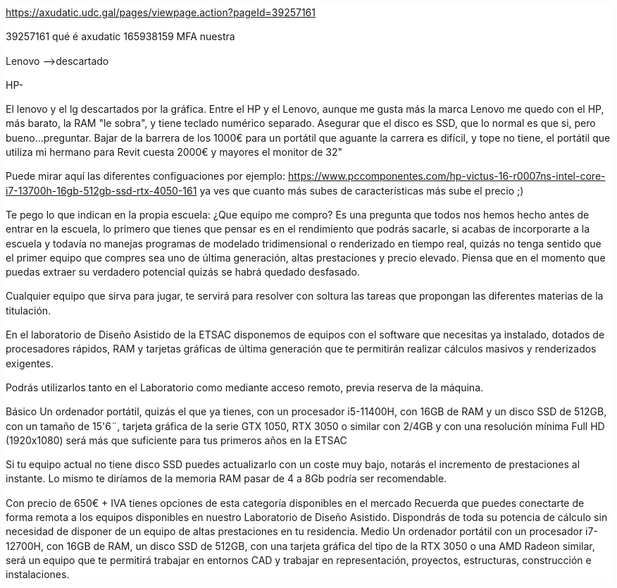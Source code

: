 
https://axudatic.udc.gal/pages/viewpage.action?pageId=39257161

39257161  qué é axudatic
165938159	MFA nuestra



Lenovo -->descartado

HP-

El lenovo y el lg descartados por la gráfica.
Entre el HP y el Lenovo, aunque me gusta más la marca Lenovo me quedo con el HP, más barato, la RAM "le sobra", y tiene teclado numérico separado.
Asegurar que el disco es SSD, que lo normal es que si, pero bueno...preguntar. 
Bajar de la barrera de los 1000€ para un portátil que aguante la carrera es difícil, y tope no tiene, el portátil que utiliza mi hermano para Revit cuesta 2000€ y mayores el monitor de 32" 


Puede mirar aquí las diferentes configuaciones por ejemplo:
https://www.pccomponentes.com/hp-victus-16-r0007ns-intel-core-i7-13700h-16gb-512gb-ssd-rtx-4050-161
ya ves que cuanto más subes de características más sube el precio ;)

Te pego lo que indican en la propia escuela:
¿Que equipo me compro?
Es una pregunta que todos nos hemos hecho antes de entrar en la escuela, lo primero que tienes que pensar es en el rendimiento que podrás sacarle, si acabas de incorporarte a la escuela y todavía no manejas programas de modelado tridimensional o renderizado en tiempo real, quizás no tenga sentido que el primer equipo que compres sea uno de última generación, altas prestaciones y precio elevado. Piensa que en el momento que puedas extraer su verdadero potencial quizás se habrá quedado desfasado.

Cualquier equipo que sirva para jugar, te servirá para resolver con soltura las tareas que propongan las diferentes materias de la titulación.

En el laboratorio de Diseño Asistido de la ETSAC disponemos de equipos con el software que necesitas ya instalado, dotados de procesadores rápidos, RAM y tarjetas gráficas de última generación que te permitirán realizar cálculos masivos y renderizados exigentes.

Podrás utilizarlos tanto en el Laboratorio como mediante acceso remoto, previa reserva de la máquina.

Básico
Un ordenador portátil, quizás el que ya tienes, con un procesador i5-11400H, con 16GB de RAM y un disco SSD de 512GB, con un tamaño de 15'6¨, tarjeta gráfica de la serie GTX 1050, RTX 3050 o similar con 2/4GB  y con una resolución mínima Full HD (1920x1080) será más que suficiente para tus primeros años en la ETSAC

Si tu equipo actual no tiene disco SSD puedes actualizarlo con un coste muy bajo, notarás el incremento de prestaciones al instante. Lo mismo te diríamos de la memoria RAM pasar de 4 a 8Gb podría ser recomendable.

Con precio de 650€ + IVA tienes opciones de esta categoría disponibles en el mercado
Recuerda que puedes conectarte de forma remota a los equipos disponibles en nuestro Laboratorio de Diseño Asistido. Dispondrás de toda su potencia de cálculo sin necesidad de disponer de un equipo de altas prestaciones en tu residencia.
Medio
Un ordenador portátil con un procesador i7-12700H, con 16GB de RAM, un disco SSD de 512GB, con una tarjeta gráfica del tipo de la RTX 3050 o una AMD Radeon similar, será un equipo que te permitirá trabajar en entornos CAD y trabajar en representación, proyectos, estructuras, construcción e instalaciones.
